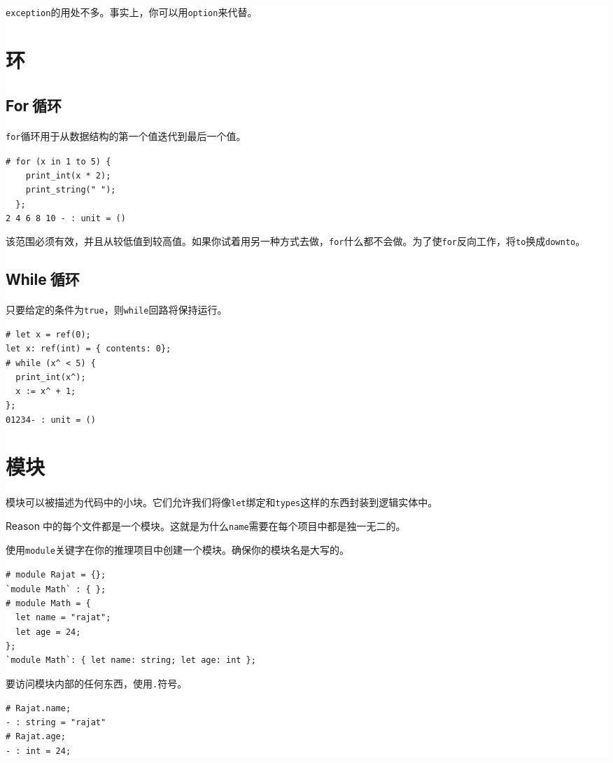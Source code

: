 `exception`的用处不多。事实上，你可以用`option`来代替。

# 环

## For 循环

`for`循环用于从数据结构的第一个值迭代到最后一个值。

```
# for (x in 1 to 5) {
    print_int(x * 2);
    print_string(" ");
  };
2 4 6 8 10 - : unit = ()
```

该范围必须有效，并且从较低值到较高值。如果你试着用另一种方式去做，`for`什么都不会做。为了使`for`反向工作，将`to`换成`downto`。

## While 循环

只要给定的条件为`true`，则`while`回路将保持运行。

```
# let x = ref(0);
let x: ref(int) = { contents: 0};
# while (x^ < 5) {
  print_int(x^);
  x := x^ + 1;
};
01234- : unit = ()
```

# 模块

模块可以被描述为代码中的小块。它们允许我们将像`let`绑定和`types`这样的东西封装到逻辑实体中。

Reason 中的每个文件都是一个模块。这就是为什么`name`需要在每个项目中都是独一无二的。

使用`module`关键字在你的推理项目中创建一个模块。确保你的模块名是大写的。

```
# module Rajat = {};
`module Math` : { };
# module Math = {
  let name = "rajat";
  let age = 24;
};
`module Math`: { let name: string; let age: int };
```

要访问模块内部的任何东西，使用`.`符号。

```
# Rajat.name;
- : string = "rajat"
# Rajat.age;
- : int = 24;
```
